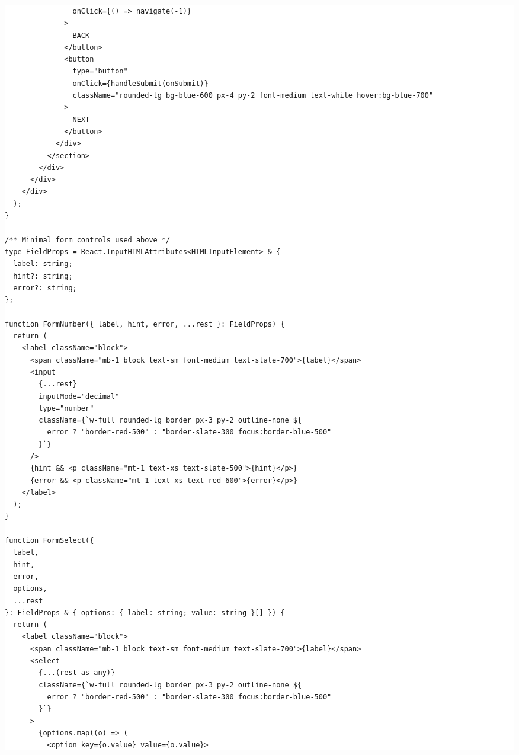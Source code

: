 ```tsx
                onClick={() => navigate(-1)}
              >
                BACK
              </button>
              <button
                type="button"
                onClick={handleSubmit(onSubmit)}
                className="rounded-lg bg-blue-600 px-4 py-2 font-medium text-white hover:bg-blue-700"
              >
                NEXT
              </button>
            </div>
          </section>
        </div>
      </div>
    </div>
  );
}

/** Minimal form controls used above */
type FieldProps = React.InputHTMLAttributes<HTMLInputElement> & {
  label: string;
  hint?: string;
  error?: string;
};

function FormNumber({ label, hint, error, ...rest }: FieldProps) {
  return (
    <label className="block">
      <span className="mb-1 block text-sm font-medium text-slate-700">{label}</span>
      <input
        {...rest}
        inputMode="decimal"
        type="number"
        className={`w-full rounded-lg border px-3 py-2 outline-none ${
          error ? "border-red-500" : "border-slate-300 focus:border-blue-500"
        }`}
      />
      {hint && <p className="mt-1 text-xs text-slate-500">{hint}</p>}
      {error && <p className="mt-1 text-xs text-red-600">{error}</p>}
    </label>
  );
}

function FormSelect({
  label,
  hint,
  error,
  options,
  ...rest
}: FieldProps & { options: { label: string; value: string }[] }) {
  return (
    <label className="block">
      <span className="mb-1 block text-sm font-medium text-slate-700">{label}</span>
      <select
        {...(rest as any)}
        className={`w-full rounded-lg border px-3 py-2 outline-none ${
          error ? "border-red-500" : "border-slate-300 focus:border-blue-500"
        }`}
      >
        {options.map((o) => (
          <option key={o.value} value={o.value}>
```